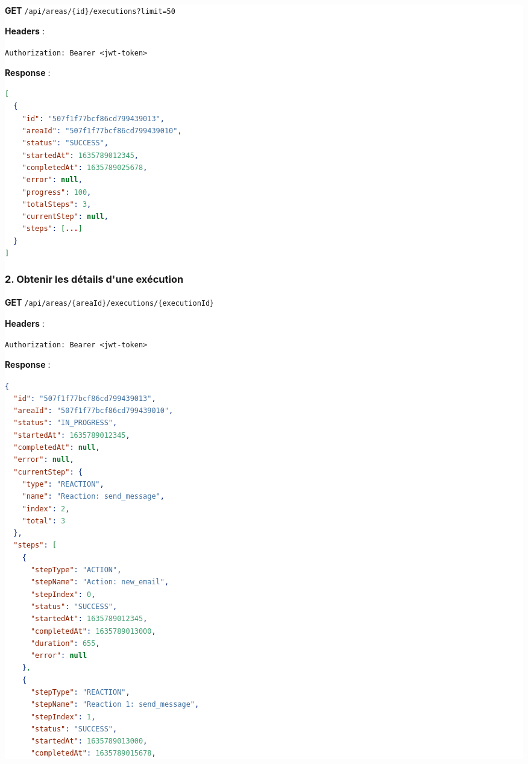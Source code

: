 **GET** `/api/areas/{id}/executions?limit=50`

**Headers** :
```
Authorization: Bearer <jwt-token>
```

**Response** :
```json
[
  {
    "id": "507f1f77bcf86cd799439013",
    "areaId": "507f1f77bcf86cd799439010",
    "status": "SUCCESS",
    "startedAt": 1635789012345,
    "completedAt": 1635789025678,
    "error": null,
    "progress": 100,
    "totalSteps": 3,
    "currentStep": null,
    "steps": [...]
  }
]
```

### 2. Obtenir les détails d'une exécution

**GET** `/api/areas/{areaId}/executions/{executionId}`

**Headers** :
```
Authorization: Bearer <jwt-token>
```

**Response** :
```json
{
  "id": "507f1f77bcf86cd799439013",
  "areaId": "507f1f77bcf86cd799439010",
  "status": "IN_PROGRESS",
  "startedAt": 1635789012345,
  "completedAt": null,
  "error": null,
  "currentStep": {
    "type": "REACTION",
    "name": "Reaction: send_message",
    "index": 2,
    "total": 3
  },
  "steps": [
    {
      "stepType": "ACTION",
      "stepName": "Action: new_email",
      "stepIndex": 0,
      "status": "SUCCESS",
      "startedAt": 1635789012345,
      "completedAt": 1635789013000,
      "duration": 655,
      "error": null
    },
    {
      "stepType": "REACTION",
      "stepName": "Reaction 1: send_message",
      "stepIndex": 1,
      "status": "SUCCESS",
      "startedAt": 1635789013000,
      "completedAt": 1635789015678,
```